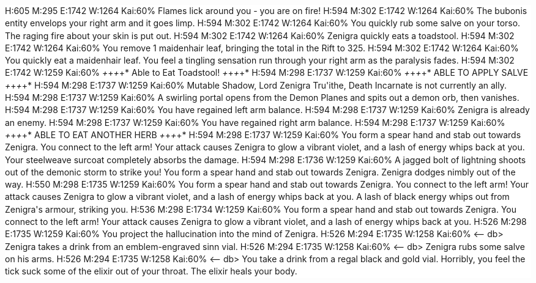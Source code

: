 H:605 M:295 E:1742 W:1264 Kai:60% <e- db> 
Flames lick around you - you are on fire!
H:594 M:302 E:1742 W:1264 Kai:60% <e- db> 
The bubonis entity envelops your right arm and it goes limp.
H:594 M:302 E:1742 W:1264 Kai:60% <e- db> 
You quickly rub some salve on your torso.
The raging fire about your skin is put out.
H:594 M:302 E:1742 W:1264 Kai:60% <e- db> 
Zenigra quickly eats a toadstool.
H:594 M:302 E:1742 W:1264 Kai:60% <e- db> 
You remove 1 maidenhair leaf, bringing the total in the Rift to 325.
H:594 M:302 E:1742 W:1264 Kai:60% <e- db> 
You quickly eat a maidenhair leaf.
You feel a tingling sensation run through your right arm as the paralysis 
fades.
H:594 M:302 E:1742 W:1259 Kai:60% <e- db> 
*+*+*+*+* Able to Eat Toadstool! *+*+*+*+*
H:594 M:298 E:1737 W:1259 Kai:60% <e- db> 
*+*+*+*+* ABLE TO APPLY SALVE *+*+*+*+*
H:594 M:298 E:1737 W:1259 Kai:60% <e- db> 
Mutable Shadow, Lord Zenigra Tru'ithe, Death Incarnate is not currently an 
ally.
H:594 M:298 E:1737 W:1259 Kai:60% <e- db> 
A swirling portal opens from the Demon Planes and spits out a demon orb, then 
vanishes.
H:594 M:298 E:1737 W:1259 Kai:60% <e- db> 
You have regained left arm balance.
H:594 M:298 E:1737 W:1259 Kai:60% <eb db> 
Zenigra is already an enemy.
H:594 M:298 E:1737 W:1259 Kai:60% <eb db> 
You have regained right arm balance.
H:594 M:298 E:1737 W:1259 Kai:60% <eb db> 
*+*+*+*+* ABLE TO EAT ANOTHER HERB *+*+*+*+*
H:594 M:298 E:1737 W:1259 Kai:60% <eb db> 
You form a spear hand and stab out towards Zenigra.
You connect to the left arm!
Your attack causes Zenigra to glow a vibrant violet, and a lash of energy whips
back at you.
Your steelweave surcoat completely absorbs the damage.
H:594 M:298 E:1736 W:1259 Kai:60% <eb db> 
A jagged bolt of lightning shoots out of the demonic storm to strike you!
You form a spear hand and stab out towards Zenigra.
Zenigra dodges nimbly out of the way.
H:550 M:298 E:1735 W:1259 Kai:60% <eb db> 
You form a spear hand and stab out towards Zenigra.
You connect to the left arm!
Your attack causes Zenigra to glow a vibrant violet, and a lash of energy whips
back at you.
A lash of black energy whips out from Zenigra's armour, striking you.
H:536 M:298 E:1734 W:1259 Kai:60% <eb db> 
You form a spear hand and stab out towards Zenigra.
You connect to the left arm!
Your attack causes Zenigra to glow a vibrant violet, and a lash of energy whips
back at you.
H:526 M:298 E:1735 W:1259 Kai:60% <e- db> 
You project the hallucination into the mind of Zenigra.
H:526 M:294 E:1735 W:1258 Kai:60% <-- db> 
Zenigra takes a drink from an emblem-engraved sinn vial.
H:526 M:294 E:1735 W:1258 Kai:60% <-- db> 
Zenigra rubs some salve on his arms.
H:526 M:294 E:1735 W:1258 Kai:60% <-- db> 
You take a drink from a regal black and gold vial.
Horribly, you feel the tick suck some of the elixir out of your throat.
The elixir heals your body.